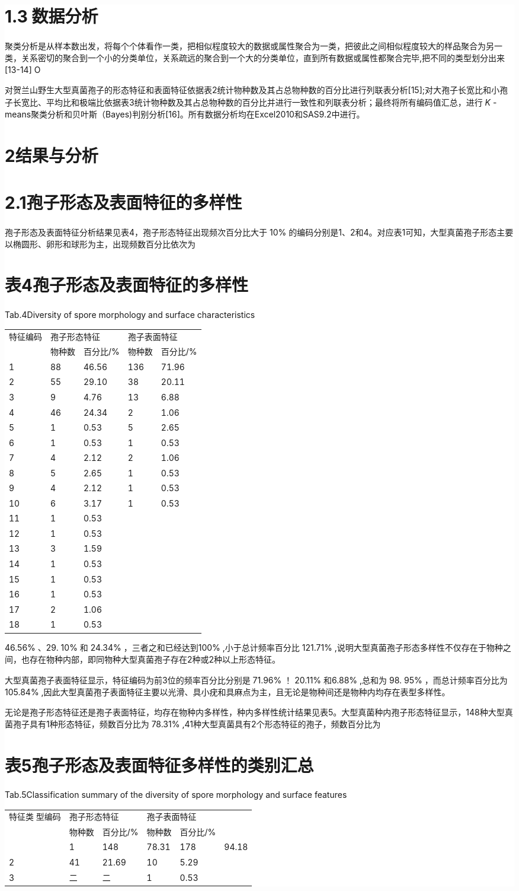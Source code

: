 # 1.3 数据分析

聚类分析是从样本数出发，将每个个体看作一类，把相似程度较大的数据或属性聚合为一类，把彼此之间相似程度较大的样品聚合为另一类，关系密切的聚合到一个小的分类单位，关系疏远的聚合到一个大的分类单位，直到所有数据或属性都聚合完毕,把不同的类型划分出来[13-14] O

对贺兰山野生大型真菌孢子的形态特征和表面特征依据表2统计物种数及其占总物种数的百分比进行列联表分析[15];对大孢子长宽比和小孢子长宽比、平均比和极端比依据表3统计物种数及其占总物种数的百分比并进行一致性和列联表分析；最终将所有编码值汇总，进行 $K$ -means聚类分析和贝叶斯（Bayes)判别分析[16]。所有数据分析均在Excel2010和SAS9.2中进行。

# 2结果与分析

# 2.1孢子形态及表面特征的多样性

孢子形态及表面特征分析结果见表4，孢子形态特征出现频次百分比大于 $10 \%$ 的编码分别是1、2和4。对应表1可知，大型真菌孢子形态主要以椭圆形、卵形和球形为主，出现频数百分比依次为

# 表4孢子形态及表面特征的多样性

Tab.4Diversity of spore morphology and surface characteristics   

<html><body><table><tr><td rowspan="2">特征编码</td><td colspan="2">孢子形态特征</td><td colspan="2">孢子表面特征</td></tr><tr><td>物种数</td><td>百分比/%</td><td>物种数</td><td>百分比/%</td></tr><tr><td>1</td><td>88</td><td>46.56</td><td>136</td><td>71.96</td></tr><tr><td>2</td><td>55</td><td>29.10</td><td>38</td><td>20.11</td></tr><tr><td>3</td><td>9</td><td>4.76</td><td>13</td><td>6.88</td></tr><tr><td>4</td><td>46</td><td>24.34</td><td>2</td><td>1.06</td></tr><tr><td>5</td><td>1</td><td>0.53</td><td>5</td><td>2.65</td></tr><tr><td>6</td><td>1</td><td>0.53</td><td>1</td><td>0.53</td></tr><tr><td>7</td><td>4</td><td>2.12</td><td>2</td><td>1.06</td></tr><tr><td>8</td><td>5</td><td>2.65</td><td>1</td><td>0.53</td></tr><tr><td>9</td><td>4</td><td>2.12</td><td>1</td><td>0.53</td></tr><tr><td>10</td><td>6</td><td>3.17</td><td>1</td><td>0.53</td></tr><tr><td>11</td><td>1</td><td>0.53</td><td></td><td></td></tr><tr><td>12</td><td>1</td><td>0.53</td><td></td><td></td></tr><tr><td>13</td><td>3</td><td>1.59</td><td></td><td></td></tr><tr><td>14</td><td>1</td><td>0.53</td><td></td><td></td></tr><tr><td>15</td><td>1</td><td>0.53</td><td></td><td></td></tr><tr><td>16</td><td>1</td><td>0.53</td><td></td><td></td></tr><tr><td>17</td><td>2</td><td>1.06</td><td></td><td></td></tr><tr><td>18</td><td>1</td><td>0.53</td><td></td><td></td></tr></table></body></html>

$4 6 . 5 6 \%$ 、29. $10 \%$ 和 $2 4 . 3 4 \%$ ，三者之和已经达到$100 \%$ ,小于总计频率百分比 $1 2 1 . 7 1 \%$ ,说明大型真菌孢子形态多样性不仅存在于物种之间，也存在物种内部，即同物种大型真菌孢子存在2种或2种以上形态特征。

大型真菌孢子表面特征显示，特征编码为前3位的频率百分比分别是 $7 1 . 9 6 \%$ ！ $2 0 . 1 1 \%$ 和$6 . 8 8 \%$ ,总和为 $9 8 . \ 9 5 \%$ ，而总计频率百分比为$1 0 5 . 8 4 \%$ ,因此大型真菌孢子表面特征主要以光滑、具小疣和具麻点为主，且无论是物种间还是物种内均存在表型多样性。

无论是孢子形态特征还是孢子表面特征，均存在物种内多样性，种内多样性统计结果见表5。大型真菌种内孢子形态特征显示，148种大型真菌孢子具有1种形态特征，频数百分比为 $7 8 . 3 1 \%$ ,41种大型真菌具有2个形态特征的孢子，频数百分比为

# 表5孢子形态及表面特征多样性的类别汇总

Tab.5Classification summary of the diversity of spore morphology and surface features   

<html><body><table><tr><td rowspan="3">特征类 型编码</td><td colspan="2">孢子形态特征</td><td colspan="2">孢子表面特征</td></tr><tr><td>物种数</td><td>百分比/%</td><td>物种数</td><td>百分比/%</td></tr><tr><td>1</td><td>148</td><td>78.31</td><td>178</td><td>94.18</td></tr><tr><td>2</td><td>41</td><td>21.69</td><td>10</td><td>5.29</td></tr><tr><td>3</td><td>二</td><td>二</td><td>1</td><td>0.53</td></tr></table></body></html>
